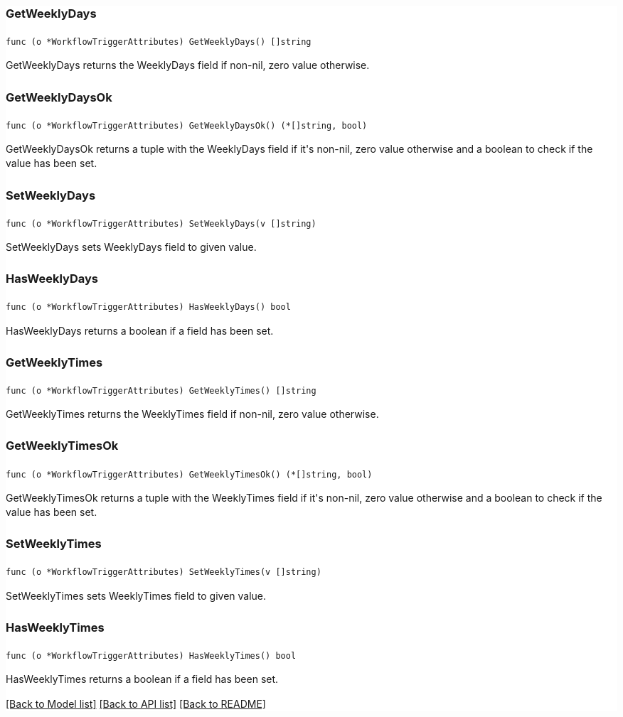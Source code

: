 ### GetWeeklyDays

`func (o *WorkflowTriggerAttributes) GetWeeklyDays() []string`

GetWeeklyDays returns the WeeklyDays field if non-nil, zero value otherwise.

### GetWeeklyDaysOk

`func (o *WorkflowTriggerAttributes) GetWeeklyDaysOk() (*[]string, bool)`

GetWeeklyDaysOk returns a tuple with the WeeklyDays field if it's non-nil, zero value otherwise
and a boolean to check if the value has been set.

### SetWeeklyDays

`func (o *WorkflowTriggerAttributes) SetWeeklyDays(v []string)`

SetWeeklyDays sets WeeklyDays field to given value.

### HasWeeklyDays

`func (o *WorkflowTriggerAttributes) HasWeeklyDays() bool`

HasWeeklyDays returns a boolean if a field has been set.

### GetWeeklyTimes

`func (o *WorkflowTriggerAttributes) GetWeeklyTimes() []string`

GetWeeklyTimes returns the WeeklyTimes field if non-nil, zero value otherwise.

### GetWeeklyTimesOk

`func (o *WorkflowTriggerAttributes) GetWeeklyTimesOk() (*[]string, bool)`

GetWeeklyTimesOk returns a tuple with the WeeklyTimes field if it's non-nil, zero value otherwise
and a boolean to check if the value has been set.

### SetWeeklyTimes

`func (o *WorkflowTriggerAttributes) SetWeeklyTimes(v []string)`

SetWeeklyTimes sets WeeklyTimes field to given value.

### HasWeeklyTimes

`func (o *WorkflowTriggerAttributes) HasWeeklyTimes() bool`

HasWeeklyTimes returns a boolean if a field has been set.


[[Back to Model list]](../README.md#documentation-for-models) [[Back to API list]](../README.md#documentation-for-api-endpoints) [[Back to README]](../README.md)


